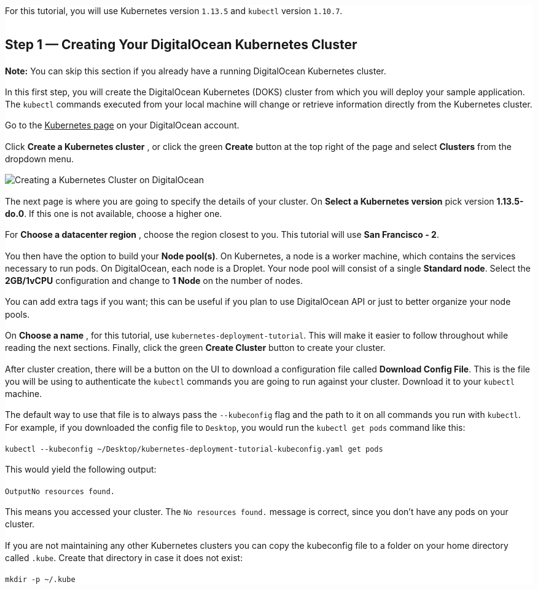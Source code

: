 For this tutorial, you will use Kubernetes version `1.13.5` and `kubectl` version `1.10.7`.

## Step 1 — Creating Your DigitalOcean Kubernetes Cluster

**Note:** You can skip this section if you already have a running DigitalOcean Kubernetes cluster.

In this first step, you will create the DigitalOcean Kubernetes (DOKS) cluster from which you will deploy your sample application. The `kubectl` commands executed from your local machine will change or retrieve information directly from the Kubernetes cluster.

Go to the [Kubernetes page](https://cloud.digitalocean.com/kubernetes/clusters) on your DigitalOcean account.

Click **Create a Kubernetes cluster** , or click the green **Create** button at the top right of the page and select **Clusters** from the dropdown menu.

![Creating a Kubernetes Cluster on DigitalOcean](https://raw.githubusercontent.com/opendocs-md/do-tutorials-images/master/img/cart_64920/Create_DOKS.gif)

The next page is where you are going to specify the details of your cluster. On **Select a Kubernetes version** pick version **1.13.5-do.0**. If this one is not available, choose a higher one.

For **Choose a datacenter region** , choose the region closest to you. This tutorial will use **San Francisco - 2**.

You then have the option to build your **Node pool(s)**. On Kubernetes, a node is a worker machine, which contains the services necessary to run pods. On DigitalOcean, each node is a Droplet. Your node pool will consist of a single **Standard node**. Select the **2GB/1vCPU** configuration and change to **1 Node** on the number of nodes.

You can add extra tags if you want; this can be useful if you plan to use DigitalOcean API or just to better organize your node pools.

On **Choose a name** , for this tutorial, use `kubernetes-deployment-tutorial`. This will make it easier to follow throughout while reading the next sections. Finally, click the green **Create Cluster** button to create your cluster.

After cluster creation, there will be a button on the UI to download a configuration file called **Download Config File**. This is the file you will be using to authenticate the `kubectl` commands you are going to run against your cluster. Download it to your `kubectl` machine.

The default way to use that file is to always pass the `--kubeconfig` flag and the path to it on all commands you run with `kubectl`. For example, if you downloaded the config file to `Desktop`, you would run the `kubectl get pods` command like this:

    kubectl --kubeconfig ~/Desktop/kubernetes-deployment-tutorial-kubeconfig.yaml get pods

This would yield the following output:

    OutputNo resources found.

This means you accessed your cluster. The `No resources found.` message is correct, since you don’t have any pods on your cluster.

If you are not maintaining any other Kubernetes clusters you can copy the kubeconfig file to a folder on your home directory called `.kube`. Create that directory in case it does not exist:

    mkdir -p ~/.kube
